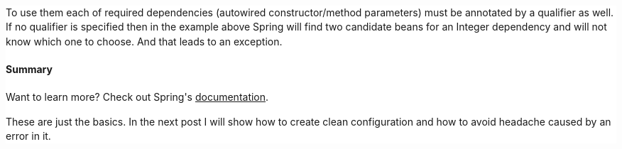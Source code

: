 To use them each of required dependencies (autowired constructor/method parameters) must be annotated by a qualifier as well. If no qualifier is specified then in the example above Spring will find two candidate beans for an Integer dependency and will not know which one to choose. And that leads to an exception.

#### Summary

Want to learn more? Check out Spring's [documentation](http://docs.spring.io/spring/docs/current/spring-framework-reference/htmlsingle/#beans).

These are just the basics. In the next post I will show how to create clean configuration and how to avoid headache caused by an error in it. 